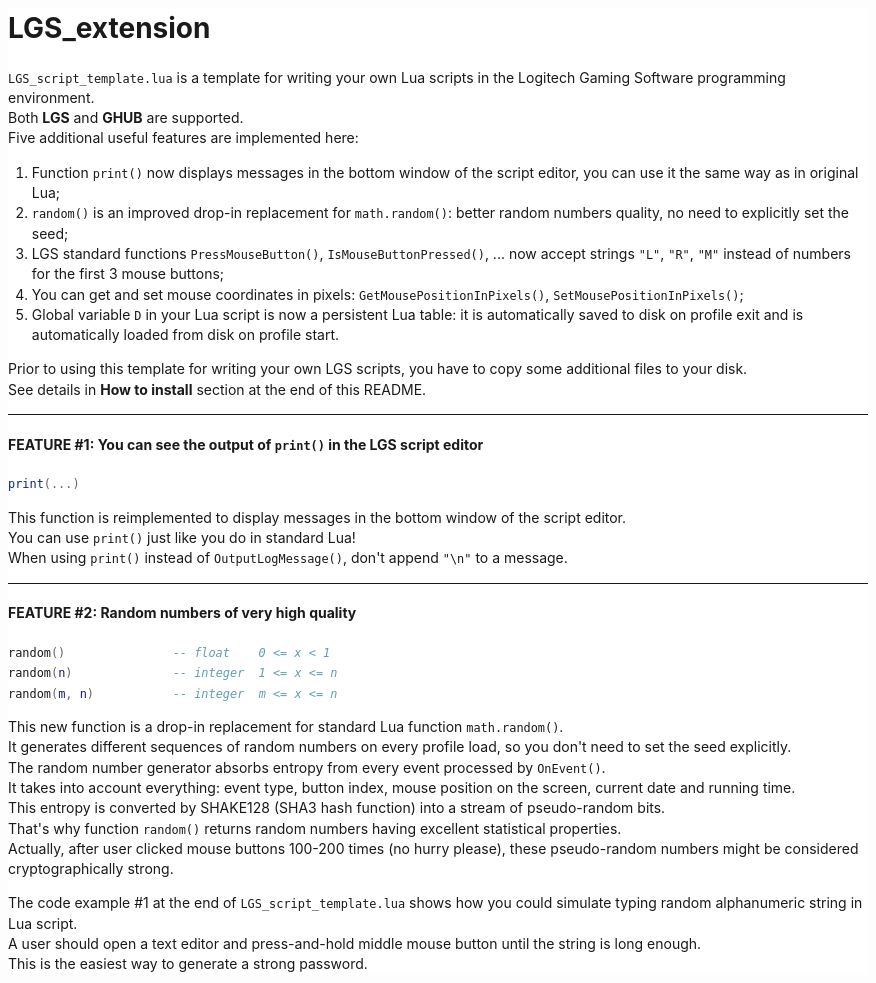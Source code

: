 # LGS_extension
`LGS_script_template.lua` is a template for writing your own Lua scripts in the Logitech Gaming Software programming environment.  
Both **LGS** and **GHUB** are supported.  
Five additional useful features are implemented here:

 1. Function `print()` now displays messages in the bottom window of the script editor, you can use it the same way as in original Lua;
 2. `random()` is an improved drop-in replacement for `math.random()`: better random numbers quality, no need to explicitly set the seed;
 3. LGS standard functions `PressMouseButton()`, `IsMouseButtonPressed()`, ... now accept strings `"L"`, `"R"`, `"M"` instead of numbers for the first 3 mouse buttons;
 4. You can get and set mouse coordinates in pixels: `GetMousePositionInPixels()`, `SetMousePositionInPixels()`;
 5. Global variable `D` in your Lua script is now a persistent Lua table: it is automatically saved to disk on profile exit and is automatically loaded from disk on profile start.

Prior to using this template for writing your own LGS scripts, you have to copy some additional files to your disk.  
See details in **How to install** section at the end of this README.

----

#### FEATURE #1: You can see the output of `print()` in the LGS script editor
```lua
print(...)
```
This function is reimplemented to display messages in the bottom window of the script editor.  
You can use `print()` just like you do in standard Lua!  
When using `print()` instead of `OutputLogMessage()`, don't append `"\n"` to a message.

----

#### FEATURE #2: Random numbers of very high quality
```lua
random()               -- float    0 <= x < 1
random(n)              -- integer  1 <= x <= n
random(m, n)           -- integer  m <= x <= n
```
This new function is a drop-in replacement for standard Lua function `math.random()`.  
It generates different sequences of random numbers on every profile load, so you don't need to set the seed explicitly.  
The random number generator absorbs entropy from every event processed by `OnEvent()`.  
It takes into account everything: event type, button index, mouse position on the screen, current date and running time.  
This entropy is converted by SHAKE128 (SHA3 hash function) into a stream of pseudo-random bits.  
That's why function `random()` returns random numbers having excellent statistical properties.  
Actually, after user clicked mouse buttons 100-200 times (no hurry please), these pseudo-random numbers might be considered cryptographically strong.  

The code example #1 at the end of `LGS_script_template.lua` shows how you could simulate typing random alphanumeric string in Lua script.  
A user should open a text editor and press-and-hold middle mouse button until the string is long enough.  
This is the easiest way to generate a strong password.
